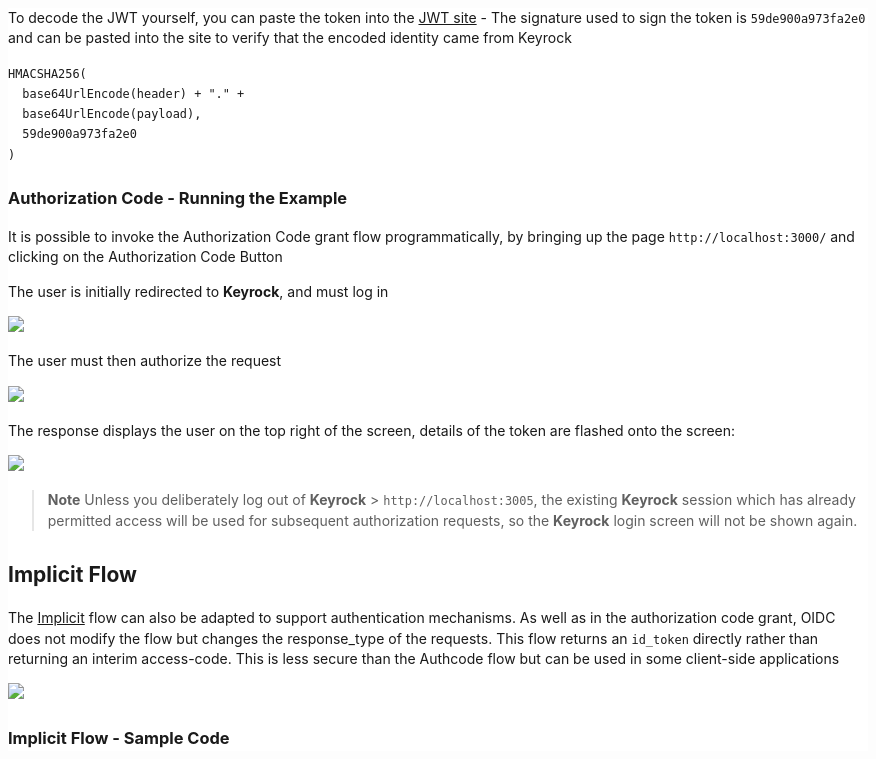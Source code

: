 To decode the JWT yourself, you can paste the token into the [JWT site](https://jwt.io/) - The signature used to sign
the token is `59de900a973fa2e0` and can be pasted into the site to verify that the encoded identity came from Keyrock

```text
HMACSHA256(
  base64UrlEncode(header) + "." +
  base64UrlEncode(payload),
  59de900a973fa2e0
)
```

### Authorization Code - Running the Example

It is possible to invoke the Authorization Code grant flow programmatically, by bringing up the page
`http://localhost:3000/` and clicking on the Authorization Code Button

The user is initially redirected to **Keyrock**, and must log in

![](https://fiware.github.io/tutorials.Securing-Access-OpenID-Connect/img/keyrock-log-in.png)

The user must then authorize the request

![](https://fiware.github.io/tutorials.Securing-Access-OpenID-Connect/img/keyrock-authorize.png)

The response displays the user on the top right of the screen, details of the token are flashed onto the screen:

![](https://fiware.github.io/tutorials.Securing-Access-OpenID-Connect/img/authCode-OIDC-web.png)

> **Note** Unless you deliberately log out of **Keyrock** > `http://localhost:3005`, the existing **Keyrock** session
> which has already permitted access will be used for subsequent authorization requests, so the **Keyrock** login screen
> will not be shown again.

## Implicit Flow

The [Implicit](https://openid.net/specs/openid-connect-core-1_0.html#ImplicitFlowAuth) flow can also be adapted to
support authentication mechanisms. As well as in the authorization code grant, OIDC does not modify the flow but changes
the response_type of the requests. This flow returns an `id_token` directly rather than returning an interim
access-code. This is less secure than the Authcode flow but can be used in some client-side applications

![](https://fiware.github.io/tutorials.Securing-Access-OpenID-Connect/img/implicit-flow.png)

### Implicit Flow - Sample Code
